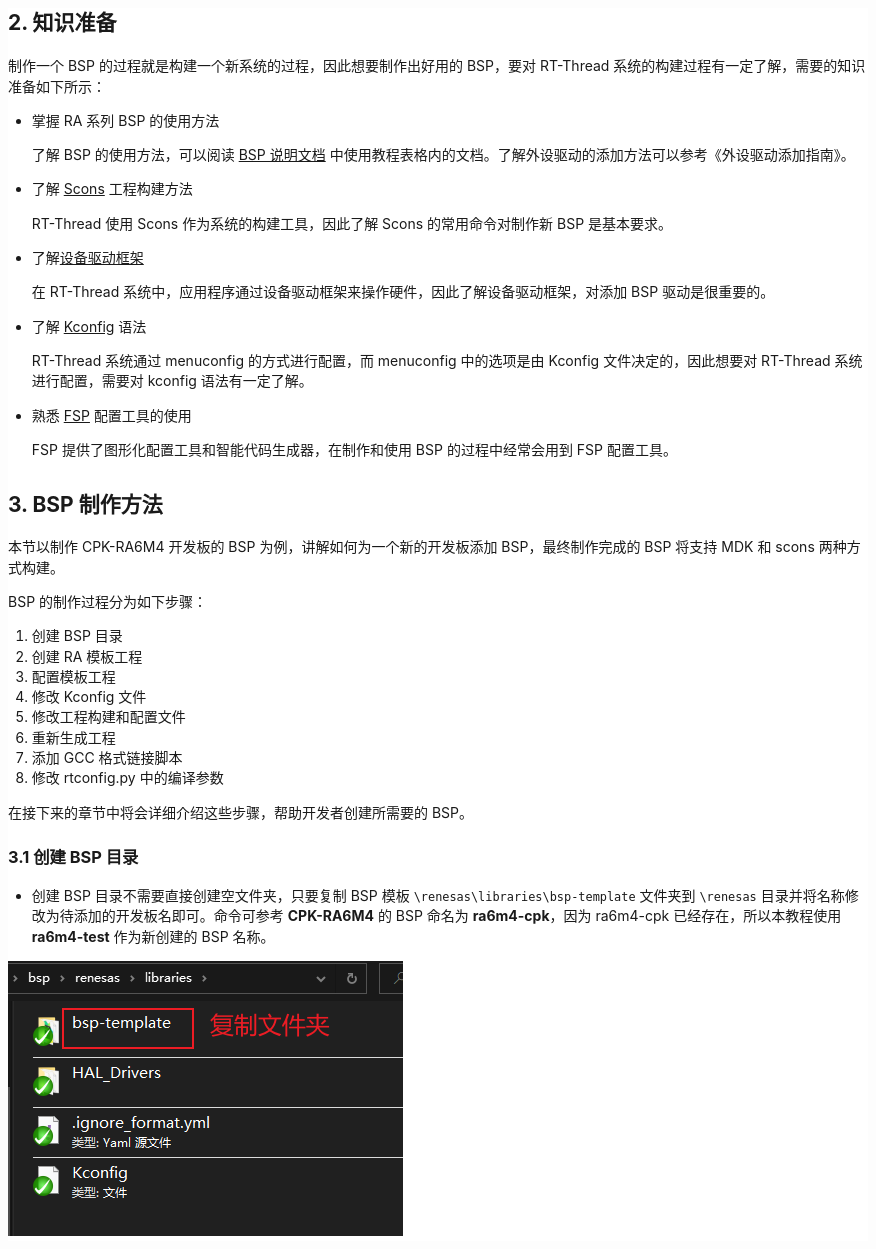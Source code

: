 ## 2. 知识准备

制作一个 BSP 的过程就是构建一个新系统的过程，因此想要制作出好用的 BSP，要对 RT-Thread 系统的构建过程有一定了解，需要的知识准备如下所示：

- 掌握 RA 系列 BSP 的使用方法

  了解 BSP 的使用方法，可以阅读 [BSP 说明文档](../README.md) 中使用教程表格内的文档。了解外设驱动的添加方法可以参考《外设驱动添加指南》。

- 了解 [Scons](https://www.rt-thread.org/document/site/#/development-tools/scons/scons) 工程构建方法

  RT-Thread 使用 Scons 作为系统的构建工具，因此了解 Scons 的常用命令对制作新 BSP 是基本要求。

- 了解[设备驱动框架](https://www.rt-thread.org/document/site/#/rt-thread-version/rt-thread-standard/programming-manual/device/device)

  在 RT-Thread 系统中，应用程序通过设备驱动框架来操作硬件，因此了解设备驱动框架，对添加 BSP 驱动是很重要的。

- 了解 [Kconfig](https://www.rt-thread.org/document/site/#/development-tools/build-config-system/Kconfig) 语法

  RT-Thread 系统通过 menuconfig 的方式进行配置，而 menuconfig 中的选项是由 Kconfig 文件决定的，因此想要对 RT-Thread 系统进行配置，需要对 kconfig 语法有一定了解。

- 熟悉 [FSP](https://www2.renesas.cn/jp/zh/software-tool/flexible-software-package-fsp) 配置工具的使用

  FSP 提供了图形化配置工具和智能代码生成器，在制作和使用 BSP 的过程中经常会用到 FSP 配置工具。

## 3. BSP 制作方法

本节以制作 CPK-RA6M4 开发板的 BSP 为例，讲解如何为一个新的开发板添加 BSP，最终制作完成的 BSP 将支持 MDK 和 scons 两种方式构建。

BSP 的制作过程分为如下步骤：

1. 创建 BSP 目录
2. 创建 RA 模板工程
3. 配置模板工程
4. 修改 Kconfig 文件
5. 修改工程构建和配置文件
6. 重新生成工程
7. 添加 GCC 格式链接脚本
8. 修改 rtconfig.py 中的编译参数

在接下来的章节中将会详细介绍这些步骤，帮助开发者创建所需要的 BSP。

### 3.1 创建 BSP 目录

- 创建 BSP 目录不需要直接创建空文件夹，只要复制 BSP 模板 `\renesas\libraries\bsp-template` 文件夹到 `\renesas` 目录并将名称修改为待添加的开发板名即可。命令可参考 **CPK-RA6M4** 的 BSP 命名为 **ra6m4-cpk**，因为 ra6m4-cpk 已经存在，所以本教程使用 **ra6m4-test** 作为新创建的 BSP 名称。

![image-20220217155725977](figures/bsp_crate.png) 
